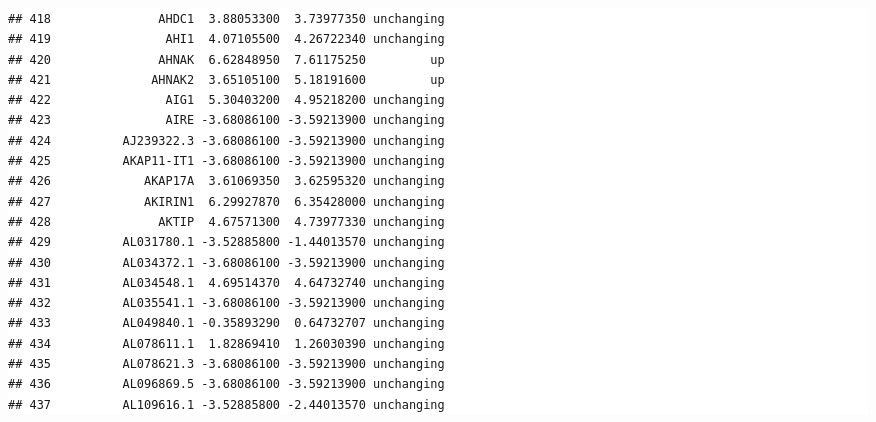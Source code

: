    ## 418               AHDC1  3.88053300  3.73977350 unchanging
    ## 419                AHI1  4.07105500  4.26722340 unchanging
    ## 420               AHNAK  6.62848950  7.61175250         up
    ## 421              AHNAK2  3.65105100  5.18191600         up
    ## 422                AIG1  5.30403200  4.95218200 unchanging
    ## 423                AIRE -3.68086100 -3.59213900 unchanging
    ## 424          AJ239322.3 -3.68086100 -3.59213900 unchanging
    ## 425          AKAP11-IT1 -3.68086100 -3.59213900 unchanging
    ## 426             AKAP17A  3.61069350  3.62595320 unchanging
    ## 427             AKIRIN1  6.29927870  6.35428000 unchanging
    ## 428               AKTIP  4.67571300  4.73977330 unchanging
    ## 429          AL031780.1 -3.52885800 -1.44013570 unchanging
    ## 430          AL034372.1 -3.68086100 -3.59213900 unchanging
    ## 431          AL034548.1  4.69514370  4.64732740 unchanging
    ## 432          AL035541.1 -3.68086100 -3.59213900 unchanging
    ## 433          AL049840.1 -0.35893290  0.64732707 unchanging
    ## 434          AL078611.1  1.82869410  1.26030390 unchanging
    ## 435          AL078621.3 -3.68086100 -3.59213900 unchanging
    ## 436          AL096869.5 -3.68086100 -3.59213900 unchanging
    ## 437          AL109616.1 -3.52885800 -2.44013570 unchanging